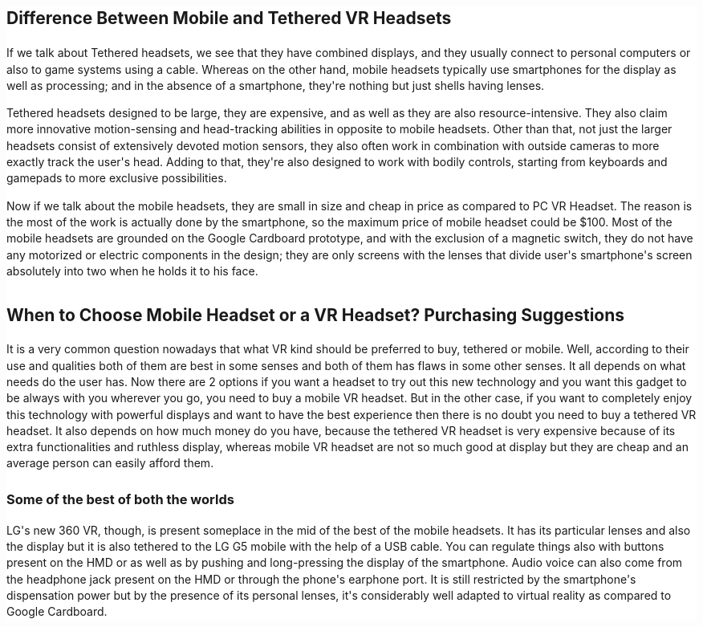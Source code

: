 
## Difference Between Mobile and Tethered VR Headsets

 If we talk about Tethered headsets, we see that they have combined displays, and they usually connect to personal computers or also to game systems using a cable. Whereas on the other hand, mobile headsets typically use smartphones for the display as well as processing; and in the absence of a smartphone, they're nothing but just shells having lenses.

 Tethered headsets designed to be large, they are expensive, and as well as they are also resource-intensive. They also claim more innovative motion-sensing and head-tracking abilities in opposite to mobile headsets. Other than that, not just the larger headsets consist of extensively devoted motion sensors, they also often work in combination with outside cameras to more exactly track the user's head. Adding to that, they're also designed to work with bodily controls, starting from keyboards and gamepads to more exclusive possibilities.

 Now if we talk about the mobile headsets, they are small in size and cheap in price as compared to PC VR Headset. The reason is the most of the work is actually done by the smartphone, so the maximum price of mobile headset could be $100\. Most of the mobile headsets are grounded on the Google Cardboard prototype, and with the exclusion of a magnetic switch, they do not have any motorized or electric components in the design; they are only screens with the lenses that divide user's smartphone's screen absolutely into two when he holds it to his face.


<iframe width="560" height="315" src="https://www.youtube.com/embed/aqeO4ed766s?si=AWtKHxP4hvQRd_lk" title="YouTube video player" frameborder="0" allow="accelerometer; autoplay; clipboard-write; encrypted-media; gyroscope; picture-in-picture; web-share" referrerpolicy="strict-origin-when-cross-origin" allowfullscreen></iframe>


## When to Choose Mobile Headset or a VR Headset? Purchasing Suggestions

 It is a very common question nowadays that what VR kind should be preferred to buy, tethered or mobile. Well, according to their use and qualities both of them are best in some senses and both of them has flaws in some other senses. It all depends on what needs do the user has. Now there are 2 options if you want a headset to try out this new technology and you want this gadget to be always with you wherever you go, you need to buy a mobile VR headset. But in the other case, if you want to completely enjoy this technology with powerful displays and want to have the best experience then there is no doubt you need to buy a tethered VR headset. It also depends on how much money do you have, because the tethered VR headset is very expensive because of its extra functionalities and ruthless display, whereas mobile VR headset are not so much good at display but they are cheap and an average person can easily afford them.


<iframe width="560" height="315" src="https://www.youtube.com/embed/FATJWpNYmio?si=72ugPTb3vJXz6cAM" title="YouTube video player" frameborder="0" allow="accelerometer; autoplay; clipboard-write; encrypted-media; gyroscope; picture-in-picture; web-share" referrerpolicy="strict-origin-when-cross-origin" allowfullscreen></iframe>


### Some of the best of both the worlds

 LG's new 360 VR, though, is present someplace in the mid of the best of the mobile headsets. It has its particular lenses and also the display but it is also tethered to the LG G5 mobile with the help of a USB cable. You can regulate things also with buttons present on the HMD or as well as by pushing and long-pressing the display of the smartphone. Audio voice can also come from the headphone jack present on the HMD or through the phone's earphone port. It is still restricted by the smartphone's dispensation power but by the presence of its personal lenses, it's considerably well adapted to virtual reality as compared to Google Cardboard.

